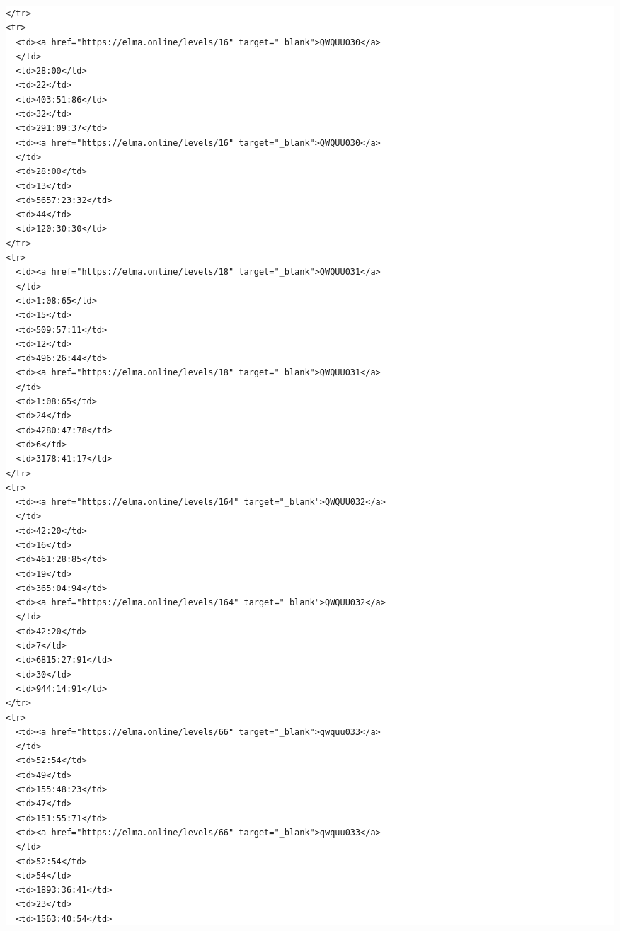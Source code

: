     </tr>
    <tr>
      <td><a href="https://elma.online/levels/16" target="_blank">QWQUU030</a>
      </td>
      <td>28:00</td>
      <td>22</td>
      <td>403:51:86</td>
      <td>32</td>
      <td>291:09:37</td>
      <td><a href="https://elma.online/levels/16" target="_blank">QWQUU030</a>
      </td>
      <td>28:00</td>
      <td>13</td>
      <td>5657:23:32</td>
      <td>44</td>
      <td>120:30:30</td>
    </tr>
    <tr>
      <td><a href="https://elma.online/levels/18" target="_blank">QWQUU031</a>
      </td>
      <td>1:08:65</td>
      <td>15</td>
      <td>509:57:11</td>
      <td>12</td>
      <td>496:26:44</td>
      <td><a href="https://elma.online/levels/18" target="_blank">QWQUU031</a>
      </td>
      <td>1:08:65</td>
      <td>24</td>
      <td>4280:47:78</td>
      <td>6</td>
      <td>3178:41:17</td>
    </tr>
    <tr>
      <td><a href="https://elma.online/levels/164" target="_blank">QWQUU032</a>
      </td>
      <td>42:20</td>
      <td>16</td>
      <td>461:28:85</td>
      <td>19</td>
      <td>365:04:94</td>
      <td><a href="https://elma.online/levels/164" target="_blank">QWQUU032</a>
      </td>
      <td>42:20</td>
      <td>7</td>
      <td>6815:27:91</td>
      <td>30</td>
      <td>944:14:91</td>
    </tr>
    <tr>
      <td><a href="https://elma.online/levels/66" target="_blank">qwquu033</a>
      </td>
      <td>52:54</td>
      <td>49</td>
      <td>155:48:23</td>
      <td>47</td>
      <td>151:55:71</td>
      <td><a href="https://elma.online/levels/66" target="_blank">qwquu033</a>
      </td>
      <td>52:54</td>
      <td>54</td>
      <td>1893:36:41</td>
      <td>23</td>
      <td>1563:40:54</td>